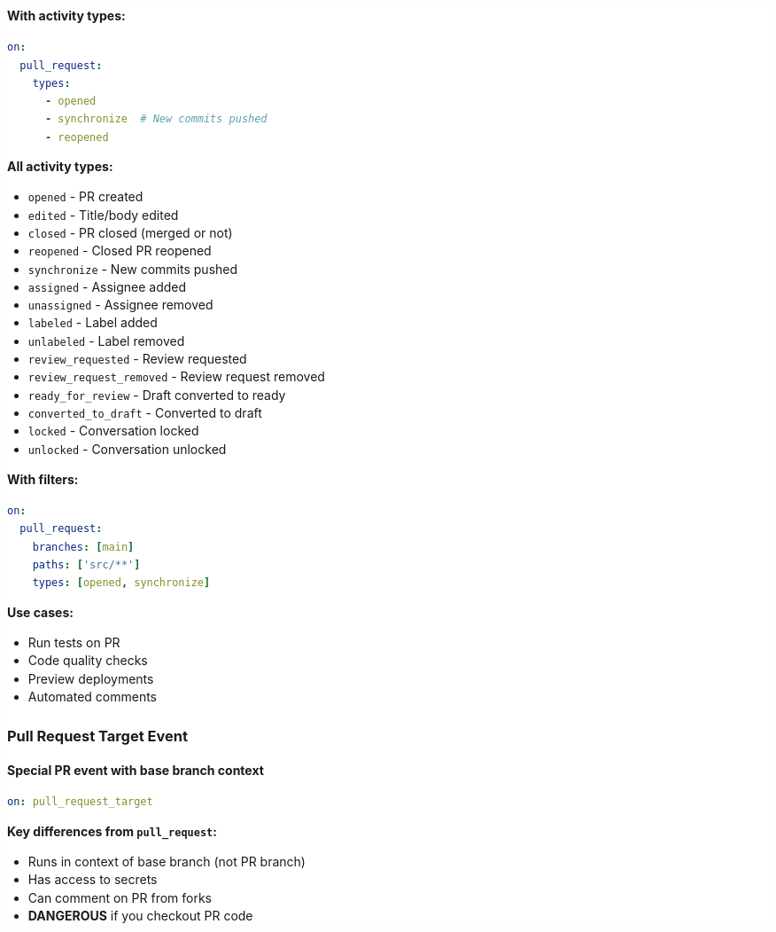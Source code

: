 **With activity types:**
```yaml
on:
  pull_request:
    types:
      - opened
      - synchronize  # New commits pushed
      - reopened
```

**All activity types:**
- `opened` - PR created
- `edited` - Title/body edited
- `closed` - PR closed (merged or not)
- `reopened` - Closed PR reopened
- `synchronize` - New commits pushed
- `assigned` - Assignee added
- `unassigned` - Assignee removed
- `labeled` - Label added
- `unlabeled` - Label removed
- `review_requested` - Review requested
- `review_request_removed` - Review request removed
- `ready_for_review` - Draft converted to ready
- `converted_to_draft` - Converted to draft
- `locked` - Conversation locked
- `unlocked` - Conversation unlocked

**With filters:**
```yaml
on:
  pull_request:
    branches: [main]
    paths: ['src/**']
    types: [opened, synchronize]
```

**Use cases:**
- Run tests on PR
- Code quality checks
- Preview deployments
- Automated comments

### Pull Request Target Event

**Special PR event with base branch context**

```yaml
on: pull_request_target
```

**Key differences from `pull_request`:**
- Runs in context of base branch (not PR branch)
- Has access to secrets
- Can comment on PR from forks
- **DANGEROUS** if you checkout PR code
